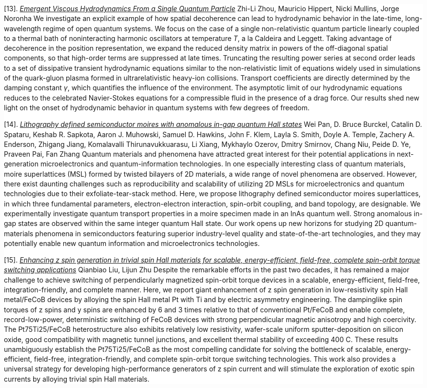 [13]. [*Emergent Viscous Hydrodynamics From a Single Quantum Particle*](https://arxiv.org/abs/2506.06618 "Emergent Viscous Hydrodynamics From a Single Quantum Particle")
Zhi-Li Zhou, Mauricio Hippert, Nicki Mullins, Jorge Noronha
We investigate an explicit example of how spatial decoherence can lead to hydrodynamic behavior in the late-time, long-wavelength regime of open quantum systems. We focus on the case of a single non-relativistic quantum particle linearly coupled to a thermal bath of noninteracting harmonic oscillators at temperature $T$, a la Caldeira and Leggett. Taking advantage of decoherence in the position representation, we expand the reduced density matrix in powers of the off-diagonal spatial components, so that high-order terms are suppressed at late times. Truncating the resulting power series at second order leads to a set of dissipative transient hydrodynamic equations similar to the non-relativistic limit of equations widely used in simulations of the quark-gluon plasma formed in ultrarelativistic heavy-ion collisions. Transport coefficients are directly determined by the damping constant $\gamma$, which quantifies the influence of the environment. The asymptotic limit of our hydrodynamic equations reduces to the celebrated Navier-Stokes equations for a compressible fluid in the presence of a drag force. Our results shed new light on the onset of hydrodynamic behavior in quantum systems with few degrees of freedom.

[14]. [*Lithography defined semiconductor moires with anomalous in-gap quantum Hall states*](https://arxiv.org/abs/2506.06627 "Lithography defined semiconductor moires with anomalous in-gap quantum Hall states")
Wei Pan, D. Bruce Burckel, Catalin D. Spataru, Keshab R. Sapkota, Aaron J. Muhowski, Samuel D. Hawkins, John F. Klem, Layla S. Smith, Doyle A. Temple, Zachery A. Enderson, Zhigang Jiang, Komalavalli Thirunavukkuarasu, Li Xiang, Mykhaylo Ozerov, Dmitry Smirnov, Chang Niu, Peide D. Ye, Praveen Pai, Fan Zhang
Quantum materials and phenomena have attracted great interest for their potential applications in next-generation microelectronics and quantum-information technologies. In one especially interesting class of quantum materials, moire superlattices (MSL) formed by twisted bilayers of 2D materials, a wide range of novel phenomena are observed. However, there exist daunting challenges such as reproducibility and scalability of utilizing 2D MSLs for microelectronics and quantum technologies due to their exfoliate-tear-stack method. Here, we propose lithography defined semiconductor moires superlattices, in which three fundamental parameters, electron-electron interaction, spin-orbit coupling, and band topology, are designable. We experimentally investigate quantum transport properties in a moire specimen made in an InAs quantum well. Strong anomalous in-gap states are observed within the same integer quantum Hall state. Our work opens up new horizons for studying 2D quantum-materials phenomena in semiconductors featuring superior industry-level quality and state-of-the-art technologies, and they may potentially enable new quantum information and microelectronics technologies.

[15]. [*Enhancing z spin generation in trivial spin Hall materials for scalable, energy-efficient, field-free, complete spin-orbit torque switching applications*](https://arxiv.org/abs/2506.06628 "Enhancing z spin generation in trivial spin Hall materials for scalable, energy-efficient, field-free, complete spin-orbit torque switching applications")
Qianbiao Liu, Lijun Zhu
Despite the remarkable efforts in the past two decades, it has remained a major challenge to achieve switching of perpendicularly magnetized spin-orbit torque devices in a scalable, energy-efficient, field-free, integration-friendly, and complete manner. Here, we report giant enhancement of z spin generation in low-resistivity spin Hall metal/FeCoB devices by alloying the spin Hall metal Pt with Ti and by electric asymmetry engineering. The dampinglike spin torques of z spins and y spins are enhanced by 6 and 3 times relative to that of conventional Pt/FeCoB and enable complete, record-low-power, deterministic switching of FeCoB devices with strong perpendicular magnetic anisotropy and high coercivity. The Pt75Ti25/FeCoB heterostructure also exhibits relatively low resistivity, wafer-scale uniform sputter-deposition on silicon oxide, good compatibility with magnetic tunnel junctions, and excellent thermal stability of exceeding 400 C. These results unambiguously establish the Pt75Ti25/FeCoB as the most compelling candidate for solving the bottleneck of scalable, energy-efficient, field-free, integration-friendly, and complete spin-orbit torque switching technologies. This work also provides a universal strategy for developing high-performance generators of z spin current and will stimulate the exploration of exotic spin currents by alloying trivial spin Hall materials.

